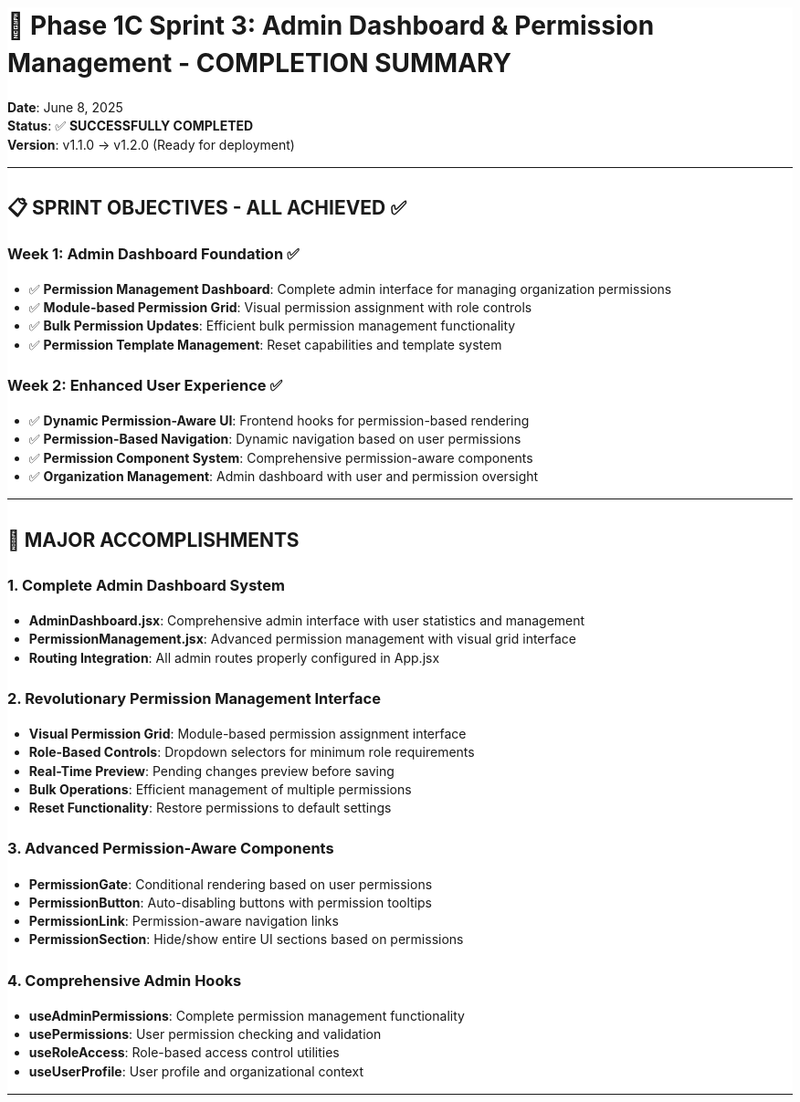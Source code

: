 # 🎉 Phase 1C Sprint 3: Admin Dashboard & Permission Management - COMPLETION SUMMARY

**Date**: June 8, 2025  
**Status**: ✅ **SUCCESSFULLY COMPLETED**  
**Version**: v1.1.0 → v1.2.0 (Ready for deployment)

---

## 📋 SPRINT OBJECTIVES - ALL ACHIEVED ✅

### **Week 1: Admin Dashboard Foundation** ✅
- ✅ **Permission Management Dashboard**: Complete admin interface for managing organization permissions
- ✅ **Module-based Permission Grid**: Visual permission assignment with role controls
- ✅ **Bulk Permission Updates**: Efficient bulk permission management functionality
- ✅ **Permission Template Management**: Reset capabilities and template system

### **Week 2: Enhanced User Experience** ✅
- ✅ **Dynamic Permission-Aware UI**: Frontend hooks for permission-based rendering
- ✅ **Permission-Based Navigation**: Dynamic navigation based on user permissions
- ✅ **Permission Component System**: Comprehensive permission-aware components
- ✅ **Organization Management**: Admin dashboard with user and permission oversight

---

## 🚀 MAJOR ACCOMPLISHMENTS

### **1. Complete Admin Dashboard System**
- **AdminDashboard.jsx**: Comprehensive admin interface with user statistics and management
- **PermissionManagement.jsx**: Advanced permission management with visual grid interface
- **Routing Integration**: All admin routes properly configured in App.jsx

### **2. Revolutionary Permission Management Interface**
- **Visual Permission Grid**: Module-based permission assignment interface
- **Role-Based Controls**: Dropdown selectors for minimum role requirements
- **Real-Time Preview**: Pending changes preview before saving
- **Bulk Operations**: Efficient management of multiple permissions
- **Reset Functionality**: Restore permissions to default settings

### **3. Advanced Permission-Aware Components**
- **PermissionGate**: Conditional rendering based on user permissions
- **PermissionButton**: Auto-disabling buttons with permission tooltips
- **PermissionLink**: Permission-aware navigation links
- **PermissionSection**: Hide/show entire UI sections based on permissions

### **4. Comprehensive Admin Hooks**
- **useAdminPermissions**: Complete permission management functionality
- **usePermissions**: User permission checking and validation
- **useRoleAccess**: Role-based access control utilities
- **useUserProfile**: User profile and organizational context

---